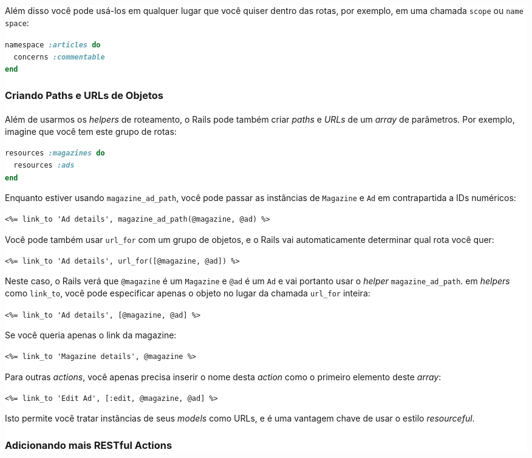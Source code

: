 Além disso você pode usá-los em qualquer lugar que você quiser dentro das rotas, por exemplo, em uma chamada `scope` ou `namespace`:

```ruby
namespace :articles do
  concerns :commentable
end
```

### Criando Paths e URLs de Objetos

Além de usarmos os _helpers_ de roteamento, o Rails pode também criar _paths_ e _URLs_ de um _array_ de parâmetros. Por exemplo, imagine que você tem este grupo de rotas:

```ruby
resources :magazines do
  resources :ads
end
```

Enquanto estiver usando `magazine_ad_path`, você pode passar as instâncias de `Magazine` e `Ad` em contrapartida a IDs numéricos:

```erb
<%= link_to 'Ad details', magazine_ad_path(@magazine, @ad) %>
```

Você pode também usar `url_for` com um grupo de objetos, e o Rails vai automaticamente determinar qual rota você quer:

```erb
<%= link_to 'Ad details', url_for([@magazine, @ad]) %>
```

Neste caso, o Rails verá que `@magazine` é um `Magazine` e `@ad` é um `Ad` e vai portanto usar o _helper_ `magazine_ad_path`. em _helpers_ como `link_to`, você pode especificar apenas o objeto no lugar da chamada `url_for` inteira:

```erb
<%= link_to 'Ad details', [@magazine, @ad] %>
```

Se você queria apenas o link da magazine:

```erb
<%= link_to 'Magazine details', @magazine %>
```

Para outras _actions_, você apenas precisa inserir o nome desta _action_ como o primeiro elemento deste _array_:

```erb
<%= link_to 'Edit Ad', [:edit, @magazine, @ad] %>
```

Isto permite você tratar instâncias de seus _models_ como URLs, e é uma vantagem chave de usar o estilo _resourceful_.

### Adicionando mais RESTful Actions
